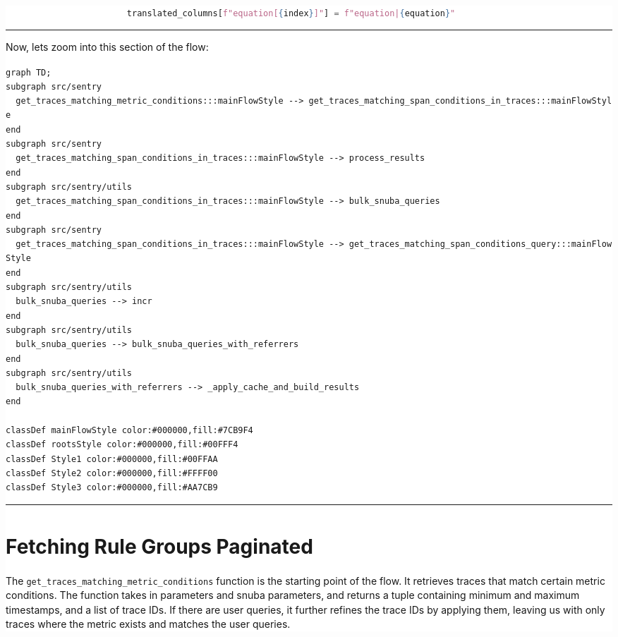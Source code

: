```python
                        translated_columns[f"equation[{index}]"] = f"equation|{equation}"
```

---

</SwmSnippet>

Now, lets zoom into this section of the flow:

```mermaid
graph TD;
subgraph src/sentry
  get_traces_matching_metric_conditions:::mainFlowStyle --> get_traces_matching_span_conditions_in_traces:::mainFlowStyle
end
subgraph src/sentry
  get_traces_matching_span_conditions_in_traces:::mainFlowStyle --> process_results
end
subgraph src/sentry/utils
  get_traces_matching_span_conditions_in_traces:::mainFlowStyle --> bulk_snuba_queries
end
subgraph src/sentry
  get_traces_matching_span_conditions_in_traces:::mainFlowStyle --> get_traces_matching_span_conditions_query:::mainFlowStyle
end
subgraph src/sentry/utils
  bulk_snuba_queries --> incr
end
subgraph src/sentry/utils
  bulk_snuba_queries --> bulk_snuba_queries_with_referrers
end
subgraph src/sentry/utils
  bulk_snuba_queries_with_referrers --> _apply_cache_and_build_results
end

classDef mainFlowStyle color:#000000,fill:#7CB9F4
classDef rootsStyle color:#000000,fill:#00FFF4
classDef Style1 color:#000000,fill:#00FFAA
classDef Style2 color:#000000,fill:#FFFF00
classDef Style3 color:#000000,fill:#AA7CB9
```

<SwmSnippet path="/src/sentry/api/endpoints/organization_traces.py" line="426">

---

# Fetching Rule Groups Paginated

The `get_traces_matching_metric_conditions` function is the starting point of the flow. It retrieves traces that match certain metric conditions. The function takes in parameters and snuba parameters, and returns a tuple containing minimum and maximum timestamps, and a list of trace IDs. If there are user queries, it further refines the trace IDs by applying them, leaving us with only traces where the metric exists and matches the user queries.
